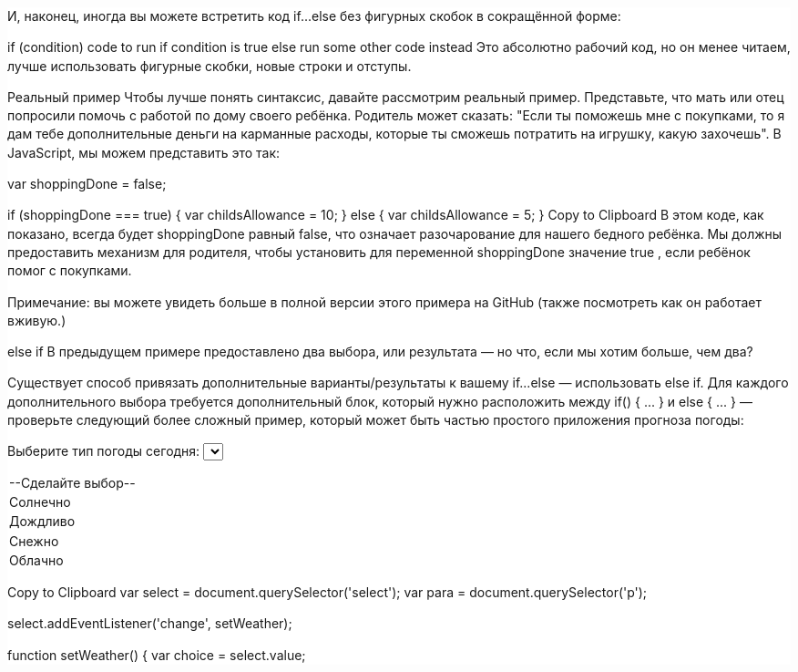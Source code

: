 И, наконец, иногда вы можете встретить код if...else без фигурных скобок в сокращённой форме:

if (condition) code to run if condition is true
else run some other code instead
Это абсолютно рабочий код, но он менее читаем, лучше использовать фигурные скобки, новые строки и отступы.

Реальный пример
Чтобы лучше понять синтаксис, давайте рассмотрим реальный пример. Представьте, что мать или отец попросили помочь с работой по дому своего ребёнка. Родитель может сказать: "Если ты поможешь мне с покупками, то я дам тебе дополнительные деньги на карманные расходы, которые ты сможешь потратить на игрушку, какую захочешь". В JavaScript, мы можем представить это так:

var shoppingDone = false;

if (shoppingDone === true) {
var childsAllowance = 10;
} else {
var childsAllowance = 5;
}
Copy to Clipboard
В этом коде, как показано, всегда будет shoppingDone равный false, что означает разочарование для нашего бедного ребёнка. Мы должны предоставить механизм для родителя, чтобы установить для переменной shoppingDone значение true , если ребёнок помог с покупками.

Примечание: вы можете увидеть больше в полной версии этого примера на GitHub (также посмотреть как он работает вживую.)

else if
В предыдущем примере предоставлено два выбора, или результата — но что, если мы хотим больше, чем два?

Существует способ привязать дополнительные варианты/результаты к вашему if...else — использовать else if. Для каждого дополнительного выбора требуется дополнительный блок, который нужно расположить между if() { ... } и else { ... } — проверьте следующий более сложный пример, который может быть частью простого приложения прогноза погоды:

<label for="weather">Выберите тип погоды сегодня: </label>
<select id="weather">

  <option value="">--Сделайте выбор--</option>
  <option value="sunny">Солнечно</option>
  <option value="rainy">Дождливо</option>
  <option value="snowing">Снежно</option>
  <option value="overcast">Облачно</option>
</select>

<p></p>
Copy to Clipboard
var select = document.querySelector('select');
var para = document.querySelector('p');

select.addEventListener('change', setWeather);

function setWeather() {
var choice = select.value;
